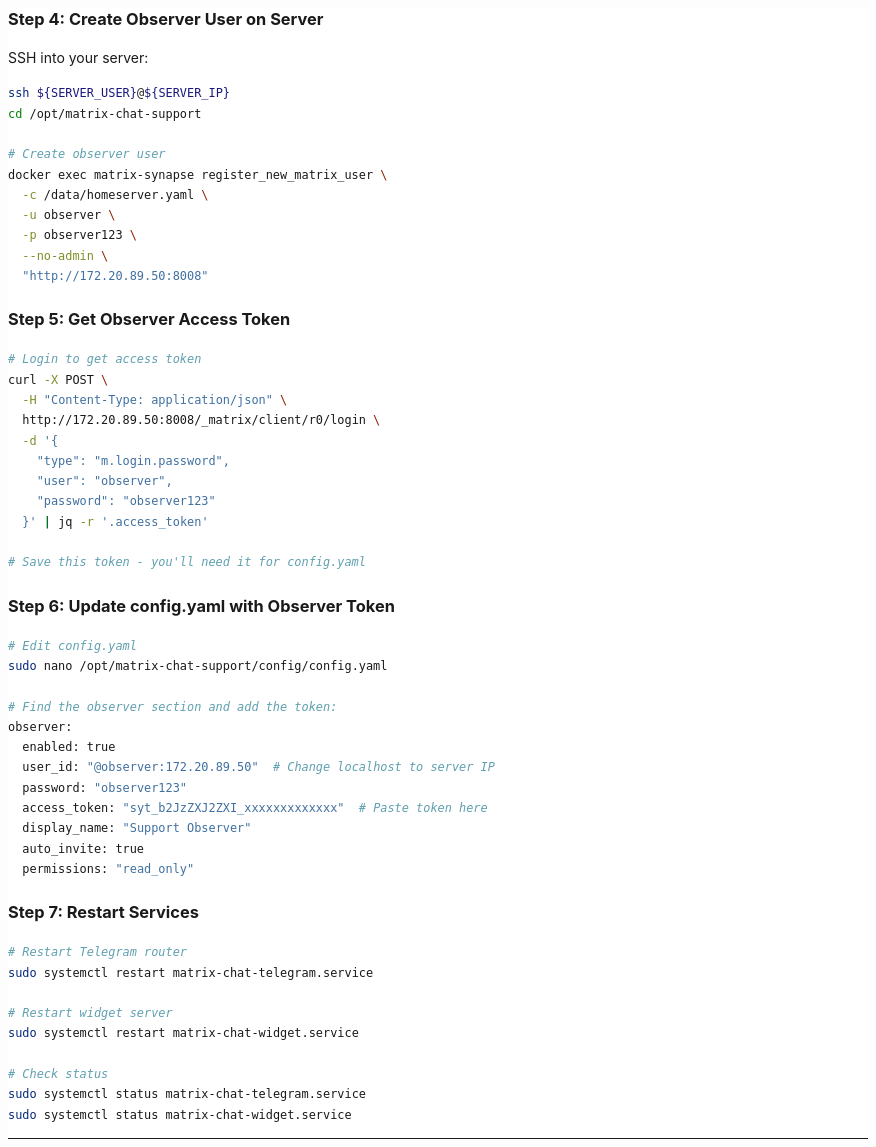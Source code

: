 ### Step 4: Create Observer User on Server

SSH into your server:

```bash
ssh ${SERVER_USER}@${SERVER_IP}
cd /opt/matrix-chat-support

# Create observer user
docker exec matrix-synapse register_new_matrix_user \
  -c /data/homeserver.yaml \
  -u observer \
  -p observer123 \
  --no-admin \
  "http://172.20.89.50:8008"
```

### Step 5: Get Observer Access Token

```bash
# Login to get access token
curl -X POST \
  -H "Content-Type: application/json" \
  http://172.20.89.50:8008/_matrix/client/r0/login \
  -d '{
    "type": "m.login.password",
    "user": "observer",
    "password": "observer123"
  }' | jq -r '.access_token'

# Save this token - you'll need it for config.yaml
```

### Step 6: Update config.yaml with Observer Token

```bash
# Edit config.yaml
sudo nano /opt/matrix-chat-support/config/config.yaml

# Find the observer section and add the token:
observer:
  enabled: true
  user_id: "@observer:172.20.89.50"  # Change localhost to server IP
  password: "observer123"
  access_token: "syt_b2JzZXJ2ZXI_xxxxxxxxxxxxx"  # Paste token here
  display_name: "Support Observer"
  auto_invite: true
  permissions: "read_only"
```

### Step 7: Restart Services

```bash
# Restart Telegram router
sudo systemctl restart matrix-chat-telegram.service

# Restart widget server
sudo systemctl restart matrix-chat-widget.service

# Check status
sudo systemctl status matrix-chat-telegram.service
sudo systemctl status matrix-chat-widget.service
```

---
